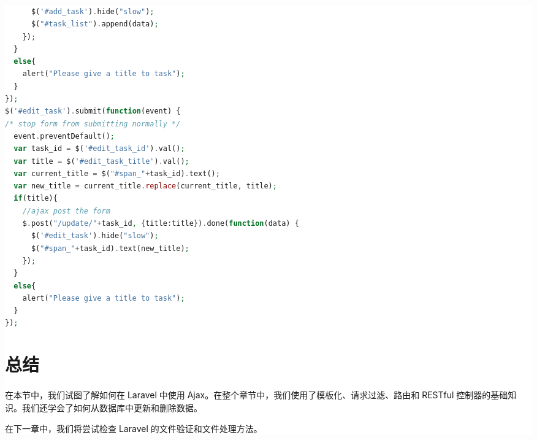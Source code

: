 ```php
      $('#add_task').hide("slow");
      $("#task_list").append(data);
    });
  }
  else{
    alert("Please give a title to task");
  }
});
$('#edit_task').submit(function(event) {
/* stop form from submitting normally */
  event.preventDefault();
  var task_id = $('#edit_task_id').val();
  var title = $('#edit_task_title').val();
  var current_title = $("#span_"+task_id).text();
  var new_title = current_title.replace(current_title, title);
  if(title){
    //ajax post the form
    $.post("/update/"+task_id, {title:title}).done(function(data) {
      $('#edit_task').hide("slow");
      $("#span_"+task_id).text(new_title);
    });
  }
  else{
    alert("Please give a title to task");
  }
});
```

# 总结

在本节中，我们试图了解如何在 Laravel 中使用 Ajax。在整个章节中，我们使用了模板化、请求过滤、路由和 RESTful 控制器的基础知识。我们还学会了如何从数据库中更新和删除数据。

在下一章中，我们将尝试检查 Laravel 的文件验证和文件处理方法。
